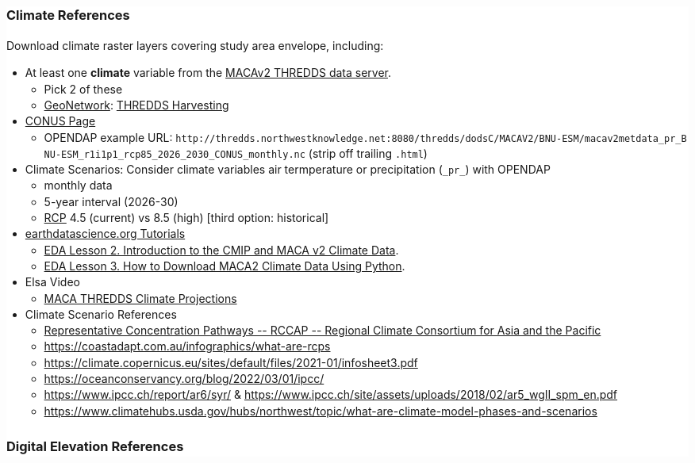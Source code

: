 ### Climate References

Download climate raster layers covering study area envelope, including:

-   At least one **climate** variable from the [MACAv2 THREDDS data
    server](http://thredds.northwestknowledge.net:8080/thredds/reacch_climate_CMIP5_macav2_catalog2.html).
    -   Pick 2 of these
    -   [GeoNetwork](https://docs.geonetwork-opensource.org/4.2/):
        [THREDDS
        Harvesting](https://docs.geonetwork-opensource.org/4.2/user-guide/harvesting/harvesting-thredds/)
-   [CONUS
    Page](http://thredds.northwestknowledge.net:8080/thredds/catalog/MACAV2/BNU-ESM/catalog.html?dataset=REACCHDatasetScan_BNU-ESM_MACAV2/macav2metdata_pr_BNU-ESM_r1i1p1_rcp85_2026_2030_CONUS_monthly.nc)
    -   OPENDAP example URL:
        `http://thredds.northwestknowledge.net:8080/thredds/dodsC/MACAV2/BNU-ESM/macav2metdata_pr_BNU-ESM_r1i1p1_rcp85_2026_2030_CONUS_monthly.nc`
        (strip off trailing `.html`)
-   Climate Scenarios: Consider climate variables air termperature or
    precipitation (`_pr_`) with OPENDAP
    -   monthly data
    -   5-year interval (2026-30)
    -   [RCP](https://coastadapt.com.au/infographics/what-are-rcps) 4.5
        (current) vs 8.5 (high) \[third option: historical\]
-   [earthdatascience.org
    Tutorials](https://www.earthdatascience.org/courses/use-data-open-source-python)
    -   [EDA Lesson 2. Introduction to the CMIP and MACA v2 Climate
        Data](https://www.earthdatascience.org/courses/use-data-open-source-python/hierarchical-data-formats-hdf/intro-to-MACAv2-cmip5-data/).
    -   [EDA Lesson 3. How to Download MACA2 Climate Data Using
        Python](https://www.earthdatascience.org/courses/use-data-open-source-python/hierarchical-data-formats-hdf/get-maca-2-climate-data-netcdf-python/).
-   Elsa Video
    -   [MACA THREDDS Climate
        Projections](https://o365coloradoedu-my.sharepoint.com/personal/alpo6007_colorado_edu/_layouts/15/stream.aspx?id=%2Fpersonal%2Falpo6007%5Fcolorado%5Fedu%2FDocuments%2FAttachments%2FGMT20241204%2D184128%5FRecording%5F1758x1024%201%2Emp4&referrer=StreamWebApp%2EWeb&referrerScenario=AddressBarCopied%2Eview%2E9d3173e0%2D79c8%2D4027%2D95d3%2D7b49bec923d0)
-   Climate Scenario References
    -   [Representative Concentration Pathways -- RCCAP -- Regional
        Climate Consortium for Asia and the
        Pacific](https://www.rccap.org/guidance-and-case-studies/understanding-climate-model-data/representative-concentration-pathways/)
    -   <https://coastadapt.com.au/infographics/what-are-rcps>
    -   <https://climate.copernicus.eu/sites/default/files/2021-01/infosheet3.pdf>
    -   <https://oceanconservancy.org/blog/2022/03/01/ipcc/>
    -   <https://www.ipcc.ch/report/ar6/syr/> &
        <https://www.ipcc.ch/site/assets/uploads/2018/02/ar5_wgII_spm_en.pdf>
    -   <https://www.climatehubs.usda.gov/hubs/northwest/topic/what-are-climate-model-phases-and-scenarios>

### Digital Elevation References
